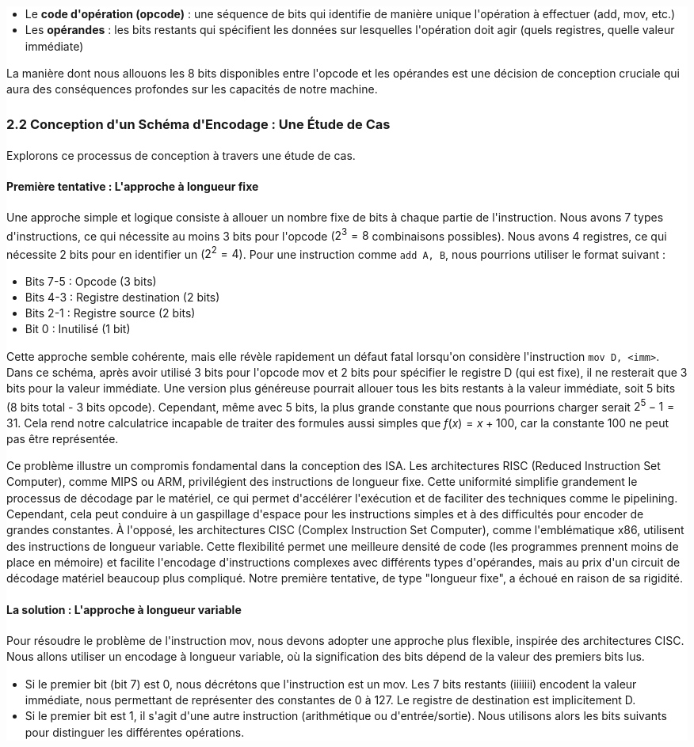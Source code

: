 - Le **code d'opération (opcode)** : une séquence de bits qui identifie de manière unique l'opération à effectuer (add, mov, etc.)
- Les **opérandes** : les bits restants qui spécifient les données sur lesquelles l'opération doit agir (quels registres, quelle valeur immédiate)

La manière dont nous allouons les 8 bits disponibles entre l'opcode et les opérandes est une décision de conception cruciale qui aura des conséquences profondes sur les capacités de notre machine.

### 2.2 Conception d'un Schéma d'Encodage : Une Étude de Cas

Explorons ce processus de conception à travers une étude de cas.

#### Première tentative : L'approche à longueur fixe

Une approche simple et logique consiste à allouer un nombre fixe de bits à chaque partie de l'instruction. Nous avons 7 types d'instructions, ce qui nécessite au moins 3 bits pour l'opcode ($2^3=8$ combinaisons possibles). Nous avons 4 registres, ce qui nécessite 2 bits pour en identifier un ($2^2=4$). Pour une instruction comme `add A, B`, nous pourrions utiliser le format suivant :

- Bits 7-5 : Opcode (3 bits)
- Bits 4-3 : Registre destination (2 bits)
- Bits 2-1 : Registre source (2 bits)
- Bit 0 : Inutilisé (1 bit)

Cette approche semble cohérente, mais elle révèle rapidement un défaut fatal lorsqu'on considère l'instruction `mov D, <imm>`. Dans ce schéma, après avoir utilisé 3 bits pour l'opcode mov et 2 bits pour spécifier le registre D (qui est fixe), il ne resterait que 3 bits pour la valeur immédiate. Une version plus généreuse pourrait allouer tous les bits restants à la valeur immédiate, soit 5 bits (8 bits total - 3 bits opcode). Cependant, même avec 5 bits, la plus grande constante que nous pourrions charger serait $2^5-1=31$. Cela rend notre calculatrice incapable de traiter des formules aussi simples que $f(x)=x+100$, car la constante 100 ne peut pas être représentée.

Ce problème illustre un compromis fondamental dans la conception des ISA. Les architectures RISC (Reduced Instruction Set Computer), comme MIPS ou ARM, privilégient des instructions de longueur fixe. Cette uniformité simplifie grandement le processus de décodage par le matériel, ce qui permet d'accélérer l'exécution et de faciliter des techniques comme le pipelining. Cependant, cela peut conduire à un gaspillage d'espace pour les instructions simples et à des difficultés pour encoder de grandes constantes. À l'opposé, les architectures CISC (Complex Instruction Set Computer), comme l'emblématique x86, utilisent des instructions de longueur variable. Cette flexibilité permet une meilleure densité de code (les programmes prennent moins de place en mémoire) et facilite l'encodage d'instructions complexes avec différents types d'opérandes, mais au prix d'un circuit de décodage matériel beaucoup plus compliqué. Notre première tentative, de type "longueur fixe", a échoué en raison de sa rigidité.

#### La solution : L'approche à longueur variable

Pour résoudre le problème de l'instruction mov, nous devons adopter une approche plus flexible, inspirée des architectures CISC. Nous allons utiliser un encodage à longueur variable, où la signification des bits dépend de la valeur des premiers bits lus.

- Si le premier bit (bit 7) est 0, nous décrétons que l'instruction est un mov. Les 7 bits restants (iiiiiii) encodent la valeur immédiate, nous permettant de représenter des constantes de 0 à 127. Le registre de destination est implicitement D.
- Si le premier bit est 1, il s'agit d'une autre instruction (arithmétique ou d'entrée/sortie). Nous utilisons alors les bits suivants pour distinguer les différentes opérations.

